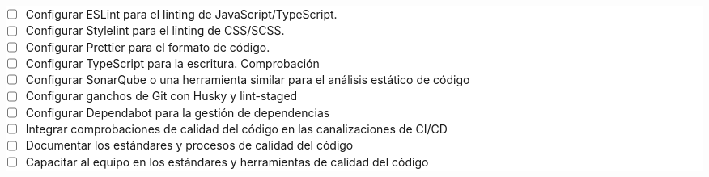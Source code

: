 - [ ] Configurar ESLint para el linting de JavaScript/TypeScript.
- [ ] Configurar Stylelint para el linting de CSS/SCSS.
- [ ] Configurar Prettier para el formato de código.
- [ ] Configurar TypeScript para la escritura. Comprobación
- [ ] Configurar SonarQube o una herramienta similar para el análisis estático de código
- [ ] Configurar ganchos de Git con Husky y lint-staged
- [ ] Configurar Dependabot para la gestión de dependencias
- [ ] Integrar comprobaciones de calidad del código en las canalizaciones de CI/CD
- [ ] Documentar los estándares y procesos de calidad del código
- [ ] Capacitar al equipo en los estándares y herramientas de calidad del código